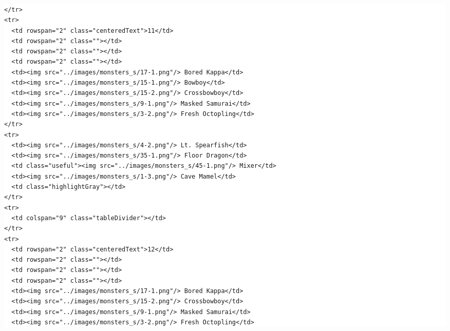     </tr>
    <tr>
      <td rowspan="2" class="centeredText">11</td>
      <td rowspan="2" class=""></td>
      <td rowspan="2" class=""></td>
      <td rowspan="2" class=""></td>
      <td><img src="../images/monsters_s/17-1.png"/> Bored Kappa</td>
      <td><img src="../images/monsters_s/15-1.png"/> Bowboy</td>
      <td><img src="../images/monsters_s/15-2.png"/> Crossbowboy</td>
      <td><img src="../images/monsters_s/9-1.png"/> Masked Samurai</td>
      <td><img src="../images/monsters_s/3-2.png"/> Fresh Octopling</td>
    </tr>
    <tr>
      <td><img src="../images/monsters_s/4-2.png"/> Lt. Spearfish</td>
      <td><img src="../images/monsters_s/35-1.png"/> Floor Dragon</td>
      <td class="useful"><img src="../images/monsters_s/45-1.png"/> Mixer</td>
      <td><img src="../images/monsters_s/1-3.png"/> Cave Mamel</td>
      <td class="highlightGray"></td>
    </tr>
    <tr>
      <td colspan="9" class="tableDivider"></td>
    </tr>
    <tr>
      <td rowspan="2" class="centeredText">12</td>
      <td rowspan="2" class=""></td>
      <td rowspan="2" class=""></td>
      <td rowspan="2" class=""></td>
      <td><img src="../images/monsters_s/17-1.png"/> Bored Kappa</td>
      <td><img src="../images/monsters_s/15-2.png"/> Crossbowboy</td>
      <td><img src="../images/monsters_s/9-1.png"/> Masked Samurai</td>
      <td><img src="../images/monsters_s/3-2.png"/> Fresh Octopling</td>